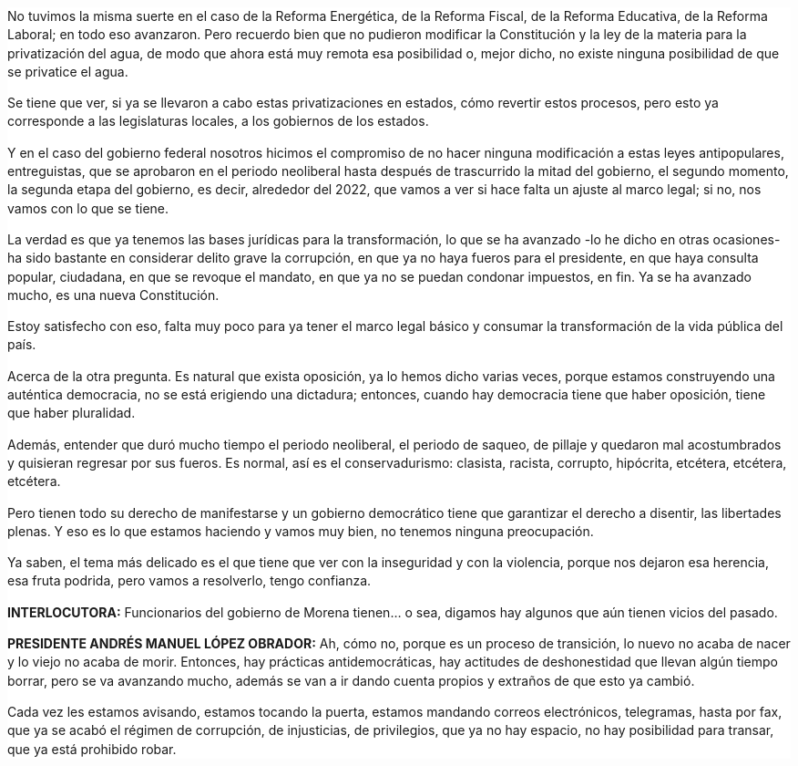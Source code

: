 No tuvimos la misma suerte en el caso de la Reforma Energética, de la Reforma
Fiscal, de la Reforma Educativa, de la Reforma Laboral; en todo eso avanzaron.
Pero recuerdo bien que no pudieron modificar la Constitución y la ley de la
materia para la privatización del agua, de modo que ahora está muy remota esa
posibilidad o, mejor dicho, no existe ninguna posibilidad de que se privatice
el agua.

Se tiene que ver, si ya se llevaron a cabo estas privatizaciones en estados,
cómo revertir estos procesos, pero esto ya corresponde a las legislaturas
locales, a los gobiernos de los estados.

Y en el caso del gobierno federal nosotros hicimos el compromiso de no hacer
ninguna modificación a estas leyes antipopulares, entreguistas, que se
aprobaron en el periodo neoliberal hasta después de trascurrido la mitad del
gobierno, el segundo momento, la segunda etapa del gobierno, es decir,
alrededor del 2022, que vamos a ver si hace falta un ajuste al marco legal; si
no, nos vamos con lo que se tiene.

La verdad es que ya tenemos las bases jurídicas para la transformación, lo que
se ha avanzado -lo he dicho en otras ocasiones- ha sido bastante en considerar
delito grave la corrupción, en que ya no haya fueros para el presidente, en
que haya consulta popular, ciudadana, en que se revoque el mandato, en que ya
no se puedan condonar impuestos, en fin. Ya se ha avanzado mucho, es una nueva
Constitución.

Estoy satisfecho con eso, falta muy poco para ya tener el marco legal básico y
consumar la transformación de la vida pública del país.

Acerca de la otra pregunta. Es natural que exista oposición, ya lo hemos dicho
varias veces, porque estamos construyendo una auténtica democracia, no se está
erigiendo una dictadura; entonces, cuando hay democracia tiene que haber
oposición, tiene que haber pluralidad.

Además, entender que duró mucho tiempo el periodo neoliberal, el periodo de
saqueo, de pillaje y quedaron mal acostumbrados y quisieran regresar por sus
fueros. Es normal, así es el conservadurismo: clasista, racista, corrupto,
hipócrita, etcétera, etcétera, etcétera.

Pero tienen todo su derecho de manifestarse y un gobierno democrático tiene
que garantizar el derecho a disentir, las libertades plenas. Y eso es lo que
estamos haciendo y vamos muy bien, no tenemos ninguna preocupación.

Ya saben, el tema más delicado es el que tiene que ver con la inseguridad y
con la violencia, porque nos dejaron esa herencia, esa fruta podrida, pero
vamos a resolverlo, tengo confianza.

**INTERLOCUTORA:** Funcionarios del gobierno de Morena tienen… o sea, digamos
hay algunos que aún tienen vicios del pasado.

**PRESIDENTE ANDRÉS MANUEL LÓPEZ OBRADOR:** Ah, cómo no, porque es un proceso
de transición, lo nuevo no acaba de nacer y lo viejo no acaba de morir.
Entonces, hay prácticas antidemocráticas, hay actitudes de deshonestidad que
llevan algún tiempo borrar, pero se va avanzando mucho, además se van a ir
dando cuenta propios y extraños de que esto ya cambió.

Cada vez les estamos avisando, estamos tocando la puerta, estamos mandando
correos electrónicos, telegramas, hasta por fax, que ya se acabó el régimen de
corrupción, de injusticias, de privilegios, que ya no hay espacio, no hay
posibilidad para transar, que ya está prohibido robar.
